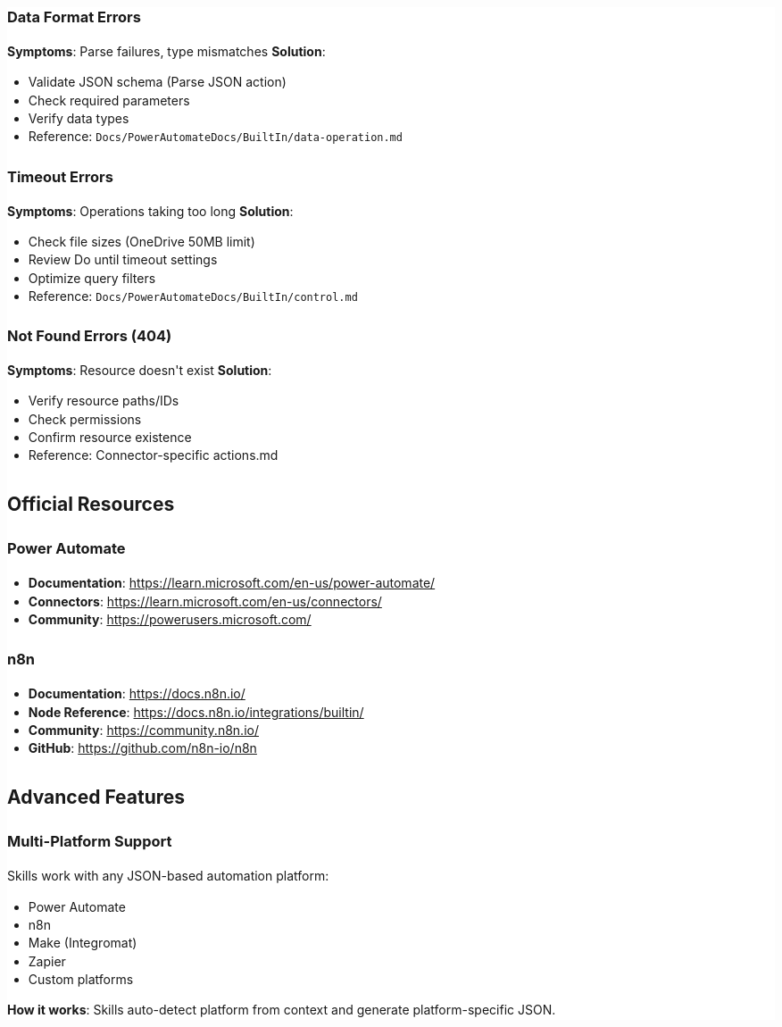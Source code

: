 ### Data Format Errors
**Symptoms**: Parse failures, type mismatches
**Solution**:
- Validate JSON schema (Parse JSON action)
- Check required parameters
- Verify data types
- Reference: `Docs/PowerAutomateDocs/BuiltIn/data-operation.md`

### Timeout Errors
**Symptoms**: Operations taking too long
**Solution**:
- Check file sizes (OneDrive 50MB limit)
- Review Do until timeout settings
- Optimize query filters
- Reference: `Docs/PowerAutomateDocs/BuiltIn/control.md`

### Not Found Errors (404)
**Symptoms**: Resource doesn't exist
**Solution**:
- Verify resource paths/IDs
- Check permissions
- Confirm resource existence
- Reference: Connector-specific actions.md

## Official Resources

### Power Automate
- **Documentation**: https://learn.microsoft.com/en-us/power-automate/
- **Connectors**: https://learn.microsoft.com/en-us/connectors/
- **Community**: https://powerusers.microsoft.com/

### n8n
- **Documentation**: https://docs.n8n.io/
- **Node Reference**: https://docs.n8n.io/integrations/builtin/
- **Community**: https://community.n8n.io/
- **GitHub**: https://github.com/n8n-io/n8n

## Advanced Features

### Multi-Platform Support
Skills work with any JSON-based automation platform:
- Power Automate
- n8n
- Make (Integromat)
- Zapier
- Custom platforms

**How it works**: Skills auto-detect platform from context and generate platform-specific JSON.
